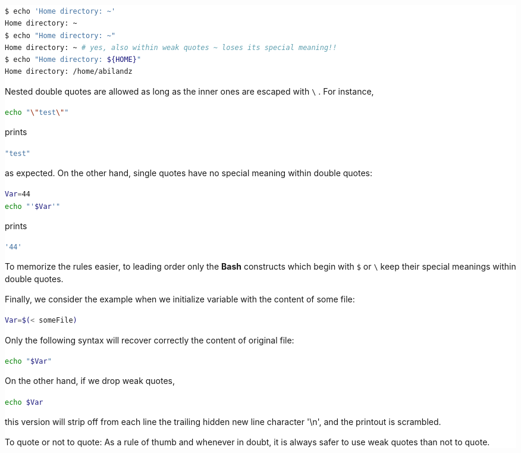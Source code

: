 ```bash
$ echo 'Home directory: ~'
Home directory: ~
$ echo "Home directory: ~"
Home directory: ~ # yes, also within weak quotes ~ loses its special meaning!!
$ echo "Home directory: ${HOME}"
Home directory: /home/abilandz
```

Nested double quotes are allowed as long as the inner ones are escaped with ```\``` . For instance, 

```bash
echo "\"test\""
```

prints 

```bash
"test"
```

as expected. On the other hand, single quotes have no special meaning within double quotes:

```bash
Var=44
echo "'$Var'"
```

prints 

```bash
'44'
```

To memorize the rules easier, to leading order only the **Bash** constructs which begin with ```$``` or ```\``` keep their special meanings within double quotes.

Finally, we consider the example when we initialize variable with the content of some file:

```bash
Var=$(< someFile)
```

Only the following syntax will recover correctly the content of original file:

```bash
echo "$Var"
```

On the other hand, if we drop weak quotes,

```bash
echo $Var
```

this version will strip off from each line the trailing hidden new line character '\n', and the printout is scrambled. 

To quote or not to quote: As a rule of thumb and whenever in doubt, it is always safer to use weak quotes than not to quote. 


